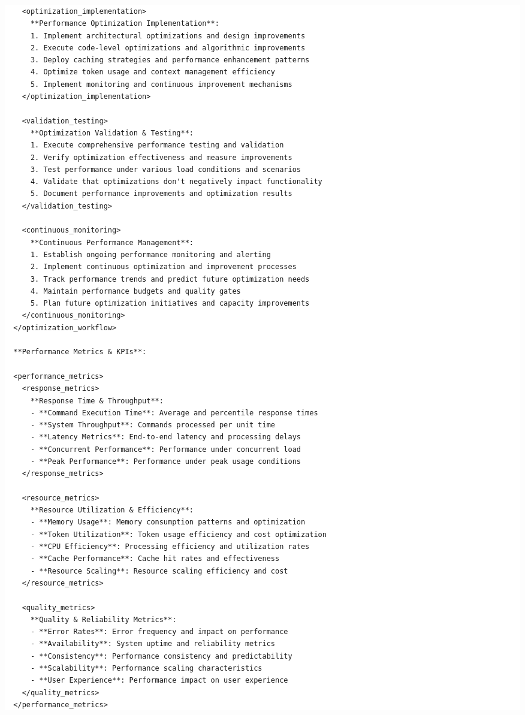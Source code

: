         <optimization_implementation>
          **Performance Optimization Implementation**:
          1. Implement architectural optimizations and design improvements
          2. Execute code-level optimizations and algorithmic improvements
          3. Deploy caching strategies and performance enhancement patterns
          4. Optimize token usage and context management efficiency
          5. Implement monitoring and continuous improvement mechanisms
        </optimization_implementation>
        
        <validation_testing>
          **Optimization Validation & Testing**:
          1. Execute comprehensive performance testing and validation
          2. Verify optimization effectiveness and measure improvements
          3. Test performance under various load conditions and scenarios
          4. Validate that optimizations don't negatively impact functionality
          5. Document performance improvements and optimization results
        </validation_testing>
        
        <continuous_monitoring>
          **Continuous Performance Management**:
          1. Establish ongoing performance monitoring and alerting
          2. Implement continuous optimization and improvement processes
          3. Track performance trends and predict future optimization needs
          4. Maintain performance budgets and quality gates
          5. Plan future optimization initiatives and capacity improvements
        </continuous_monitoring>
      </optimization_workflow>

      **Performance Metrics & KPIs**:

      <performance_metrics>
        <response_metrics>
          **Response Time & Throughput**:
          - **Command Execution Time**: Average and percentile response times
          - **System Throughput**: Commands processed per unit time
          - **Latency Metrics**: End-to-end latency and processing delays
          - **Concurrent Performance**: Performance under concurrent load
          - **Peak Performance**: Performance under peak usage conditions
        </response_metrics>
        
        <resource_metrics>
          **Resource Utilization & Efficiency**:
          - **Memory Usage**: Memory consumption patterns and optimization
          - **Token Utilization**: Token usage efficiency and cost optimization
          - **CPU Efficiency**: Processing efficiency and utilization rates
          - **Cache Performance**: Cache hit rates and effectiveness
          - **Resource Scaling**: Resource scaling efficiency and cost
        </resource_metrics>
        
        <quality_metrics>
          **Quality & Reliability Metrics**:
          - **Error Rates**: Error frequency and impact on performance
          - **Availability**: System uptime and reliability metrics
          - **Consistency**: Performance consistency and predictability
          - **Scalability**: Performance scaling characteristics
          - **User Experience**: Performance impact on user experience
        </quality_metrics>
      </performance_metrics>
